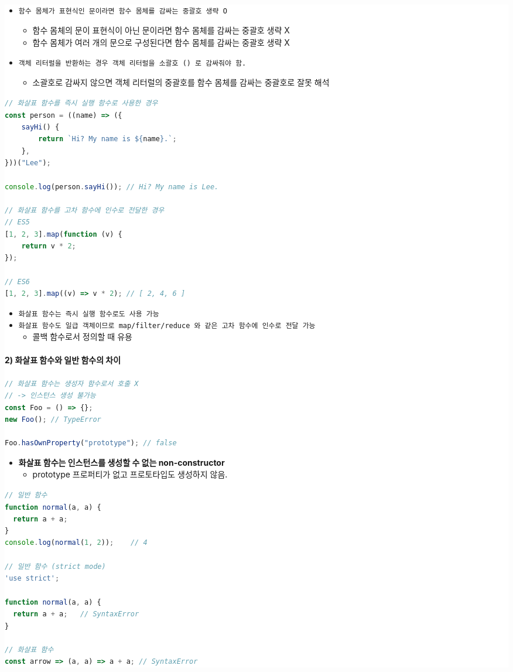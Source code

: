 - `함수 몸체가 표현식인 문이라면 함수 몸체를 감싸는 중괄호 생략 O`

  - 함수 몸체의 문이 표현식이 아닌 문이라면 함수 몸체를 감싸는 중괄호 생략 X
  - 함수 몸체가 여러 개의 문으로 구성된다면 함수 몸체를 감싸는 중괄호 생략 X
    <br>

- `객체 리터럴을 반환하는 경우 객체 리터럴을 소괄호 () 로 감싸줘야 함.`
  - 소괄호로 감싸지 않으면 객체 리터럴의 중괄호를 함수 몸체를 감싸는 중괄호로 잘못 해석
    <br>

```jsx
// 화살표 함수를 즉시 실행 함수로 사용한 경우
const person = ((name) => ({
	sayHi() {
		return `Hi? My name is ${name}.`;
	},
}))("Lee");

console.log(person.sayHi()); // Hi? My name is Lee.

// 화살표 함수를 고차 함수에 인수로 전달한 경우
// ES5
[1, 2, 3].map(function (v) {
	return v * 2;
});

// ES6
[1, 2, 3].map((v) => v * 2); // [ 2, 4, 6 ]
```

- `화살표 함수는 즉시 실행 함수로도 사용 가능`
- `화살표 함수도 일급 객체이므로 map/filter/reduce 와 같은 고차 함수에 인수로 전달 가능`
  - 콜백 함수로서 정의할 때 유용
    <br>

#### 2) 화살표 함수와 일반 함수의 차이

```jsx
// 화살표 함수는 생성자 함수로서 호출 X
// -> 인스턴스 생성 불가능
const Foo = () => {};
new Foo(); // TypeError

Foo.hasOwnProperty("prototype"); // false
```

- **화살표 함수는 인스턴스를 생성할 수 없는 non-constructor**
  - prototype 프로퍼티가 없고 프로토타입도 생성하지 않음.
    <br>

```jsx
// 일반 함수
function normal(a, a) {
  return a + a;
}
console.log(normal(1, 2));    // 4

// 일반 함수 (strict mode)
'use strict';

function normal(a, a) {
  return a + a;   // SyntaxError
}

// 화살표 함수
const arrow => (a, a) => a + a; // SyntaxError
```
